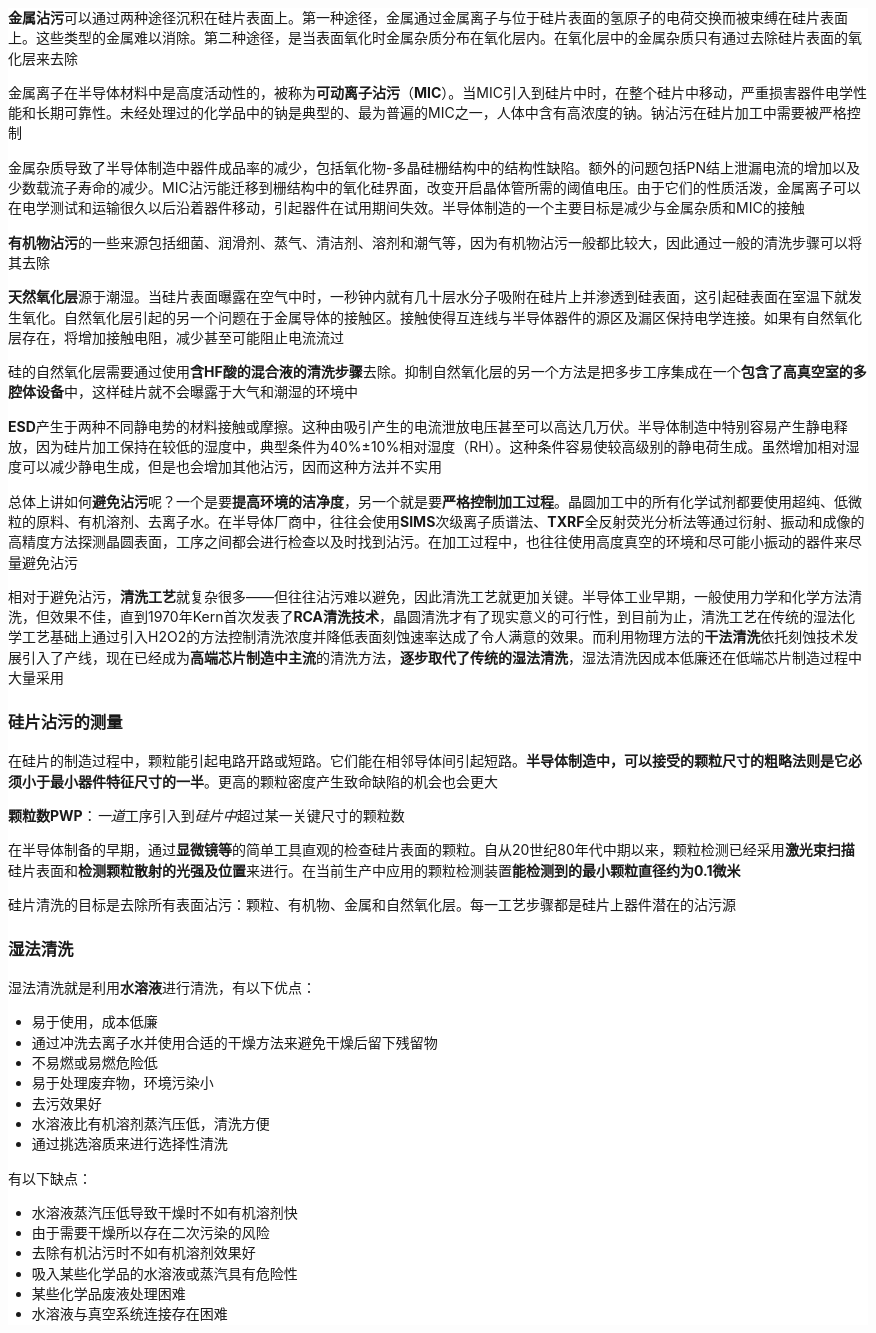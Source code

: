 **金属沾污**可以通过两种途径沉积在硅片表面上。第一种途径，金属通过金属离子与位于硅片表面的氢原子的电荷交换而被束缚在硅片表面上。这些类型的金属难以消除。第二种途径，是当表面氧化时金属杂质分布在氧化层内。在氧化层中的金属杂质只有通过去除硅片表面的氧化层来去除

金属离子在半导体材料中是高度活动性的，被称为**可动离子沾污**（**MIC**）。当MIC引入到硅片中时，在整个硅片中移动，严重损害器件电学性能和长期可靠性。未经处理过的化学品中的钠是典型的、最为普遍的MIC之一，人体中含有高浓度的钠。钠沾污在硅片加工中需要被严格控制

金属杂质导致了半导体制造中器件成品率的减少，包括氧化物-多晶硅栅结构中的结构性缺陷。额外的问题包括PN结上泄漏电流的增加以及少数载流子寿命的减少。MIC沾污能迁移到栅结构中的氧化硅界面，改变开启晶体管所需的阈值电压。由于它们的性质活泼，金属离子可以在电学测试和运输很久以后沿着器件移动，引起器件在试用期间失效。半导体制造的一个主要目标是减少与金属杂质和MIC的接触

**有机物沾污**的一些来源包括细菌、润滑剂、蒸气、清洁剂、溶剂和潮气等，因为有机物沾污一般都比较大，因此通过一般的清洗步骤可以将其去除

**天然氧化层**源于潮湿。当硅片表面曝露在空气中时，一秒钟内就有几十层水分子吸附在硅片上并渗透到硅表面，这引起硅表面在室温下就发生氧化。自然氧化层引起的另一个问题在于金属导体的接触区。接触使得互连线与半导体器件的源区及漏区保持电学连接。如果有自然氧化层存在，将增加接触电阻，减少甚至可能阻止电流流过

硅的自然氧化层需要通过使用**含HF酸的混合液的清洗步骤**去除。抑制自然氧化层的另一个方法是把多步工序集成在一个**包含了高真空室的多腔体设备**中，这样硅片就不会曝露于大气和潮湿的环境中

**ESD**产生于两种不同静电势的材料接触或摩擦。这种由吸引产生的电流泄放电压甚至可以高达几万伏。半导体制造中特别容易产生静电释放，因为硅片加工保持在较低的湿度中，典型条件为40%±10%相对湿度（RH）。这种条件容易使较高级别的静电荷生成。虽然增加相对湿度可以减少静电生成，但是也会增加其他沾污，因而这种方法并不实用

总体上讲如何**避免沾污**呢？一个是要**提高环境的洁净度**，另一个就是要**严格控制加工过程**。晶圆加工中的所有化学试剂都要使用超纯、低微粒的原料、有机溶剂、去离子水。在半导体厂商中，往往会使用**SIMS**次级离子质谱法、**TXRF**全反射荧光分析法等通过衍射、振动和成像的高精度方法探测晶圆表面，工序之间都会进行检查以及时找到沾污。在加工过程中，也往往使用高度真空的环境和尽可能小振动的器件来尽量避免沾污

相对于避免沾污，**清洗工艺**就复杂很多——但往往沾污难以避免，因此清洗工艺就更加关键。半导体工业早期，一般使用力学和化学方法清洗，但效果不佳，直到1970年Kern首次发表了**RCA清洗技术**，晶圆清洗才有了现实意义的可行性，到目前为止，清洗工艺在传统的湿法化学工艺基础上通过引入H2O2的方法控制清洗浓度并降低表面刻蚀速率达成了令人满意的效果。而利用物理方法的**干法清洗**依托刻蚀技术发展引入了产线，现在已经成为**高端芯片制造中主流**的清洗方法，**逐步取代了传统的湿法清洗**，湿法清洗因成本低廉还在低端芯片制造过程中大量采用

### 硅片沾污的测量

在硅片的制造过程中，颗粒能引起电路开路或短路。它们能在相邻导体间引起短路。**半导体制造中，可以接受的颗粒尺寸的粗略法则是它必须小于最小器件特征尺寸的一半**。更高的颗粒密度产生致命缺陷的机会也会更大

**颗粒数PWP**：*一道*工序引入到*硅片中*超过某一关键尺寸的颗粒数

在半导体制备的早期，通过**显微镜等**的简单工具直观的检查硅片表面的颗粒。自从20世纪80年代中期以来，颗粒检测已经采用**激光束扫描**硅片表面和**检测颗粒散射的光强及位置**来进行。在当前生产中应用的颗粒检测装置**能检测到的最小颗粒直径约为0.1微米**

硅片清洗的目标是去除所有表面沾污：颗粒、有机物、金属和自然氧化层。每一工艺步骤都是硅片上器件潜在的沾污源

### 湿法清洗

湿法清洗就是利用**水溶液**进行清洗，有以下优点：

* 易于使用，成本低廉
* 通过冲洗去离子水并使用合适的干燥方法来避免干燥后留下残留物
* 不易燃或易燃危险低
* 易于处理废弃物，环境污染小
* 去污效果好
* 水溶液比有机溶剂蒸汽压低，清洗方便
* 通过挑选溶质来进行选择性清洗

有以下缺点：

* 水溶液蒸汽压低导致干燥时不如有机溶剂快
* 由于需要干燥所以存在二次污染的风险
* 去除有机沾污时不如有机溶剂效果好
* 吸入某些化学品的水溶液或蒸汽具有危险性
* 某些化学品废液处理困难
* 水溶液与真空系统连接存在困难
